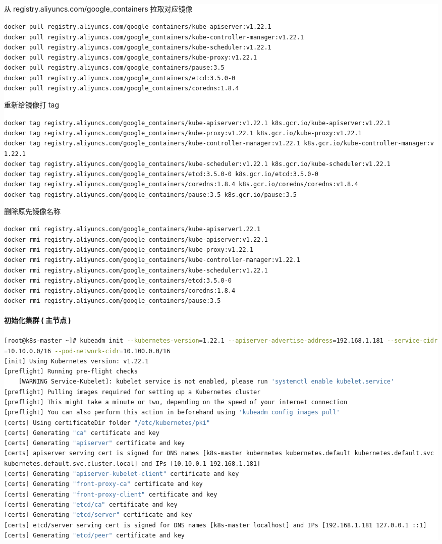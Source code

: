 

从 registry.aliyuncs.com/google_containers 拉取对应镜像

```bash
docker pull registry.aliyuncs.com/google_containers/kube-apiserver:v1.22.1
docker pull registry.aliyuncs.com/google_containers/kube-controller-manager:v1.22.1
docker pull registry.aliyuncs.com/google_containers/kube-scheduler:v1.22.1
docker pull registry.aliyuncs.com/google_containers/kube-proxy:v1.22.1
docker pull registry.aliyuncs.com/google_containers/pause:3.5
docker pull registry.aliyuncs.com/google_containers/etcd:3.5.0-0
docker pull registry.aliyuncs.com/google_containers/coredns:1.8.4
```

重新给镜像打 tag

```bash
docker tag registry.aliyuncs.com/google_containers/kube-apiserver:v1.22.1 k8s.gcr.io/kube-apiserver:v1.22.1
docker tag registry.aliyuncs.com/google_containers/kube-proxy:v1.22.1 k8s.gcr.io/kube-proxy:v1.22.1
docker tag registry.aliyuncs.com/google_containers/kube-controller-manager:v1.22.1 k8s.gcr.io/kube-controller-manager:v1.22.1
docker tag registry.aliyuncs.com/google_containers/kube-scheduler:v1.22.1 k8s.gcr.io/kube-scheduler:v1.22.1
docker tag registry.aliyuncs.com/google_containers/etcd:3.5.0-0 k8s.gcr.io/etcd:3.5.0-0
docker tag registry.aliyuncs.com/google_containers/coredns:1.8.4 k8s.gcr.io/coredns/coredns:v1.8.4
docker tag registry.aliyuncs.com/google_containers/pause:3.5 k8s.gcr.io/pause:3.5
```

删除原先镜像名称

```bash
docker rmi registry.aliyuncs.com/google_containers/kube-apiserver1.22.1
docker rmi registry.aliyuncs.com/google_containers/kube-apiserver:v1.22.1
docker rmi registry.aliyuncs.com/google_containers/kube-proxy:v1.22.1
docker rmi registry.aliyuncs.com/google_containers/kube-controller-manager:v1.22.1
docker rmi registry.aliyuncs.com/google_containers/kube-scheduler:v1.22.1
docker rmi registry.aliyuncs.com/google_containers/etcd:3.5.0-0
docker rmi registry.aliyuncs.com/google_containers/coredns:1.8.4
docker rmi registry.aliyuncs.com/google_containers/pause:3.5
```



#### 初始化集群 ( 主节点 )

```bash
[root@k8s-master ~]# kubeadm init --kubernetes-version=1.22.1 --apiserver-advertise-address=192.168.1.181 --service-cidr=10.10.0.0/16 --pod-network-cidr=10.100.0.0/16
[init] Using Kubernetes version: v1.22.1
[preflight] Running pre-flight checks
	[WARNING Service-Kubelet]: kubelet service is not enabled, please run 'systemctl enable kubelet.service'
[preflight] Pulling images required for setting up a Kubernetes cluster
[preflight] This might take a minute or two, depending on the speed of your internet connection
[preflight] You can also perform this action in beforehand using 'kubeadm config images pull'
[certs] Using certificateDir folder "/etc/kubernetes/pki"
[certs] Generating "ca" certificate and key
[certs] Generating "apiserver" certificate and key
[certs] apiserver serving cert is signed for DNS names [k8s-master kubernetes kubernetes.default kubernetes.default.svc kubernetes.default.svc.cluster.local] and IPs [10.10.0.1 192.168.1.181]
[certs] Generating "apiserver-kubelet-client" certificate and key
[certs] Generating "front-proxy-ca" certificate and key
[certs] Generating "front-proxy-client" certificate and key
[certs] Generating "etcd/ca" certificate and key
[certs] Generating "etcd/server" certificate and key
[certs] etcd/server serving cert is signed for DNS names [k8s-master localhost] and IPs [192.168.1.181 127.0.0.1 ::1]
[certs] Generating "etcd/peer" certificate and key
```